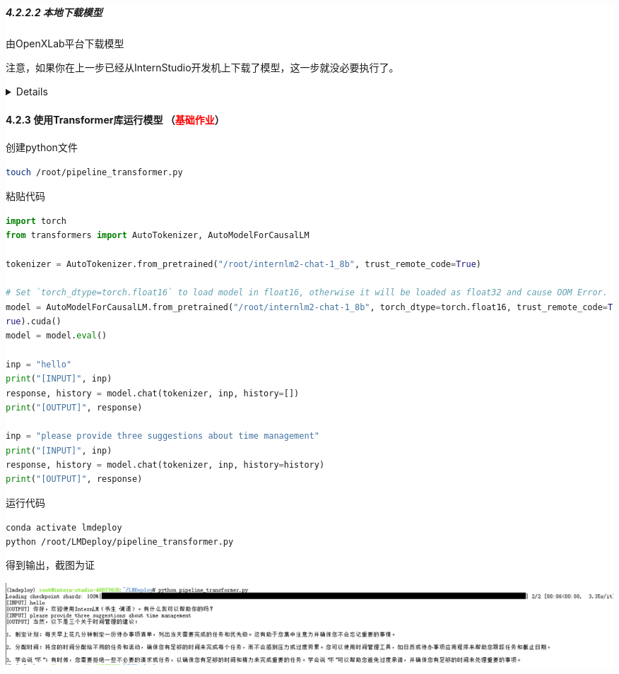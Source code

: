 ##### 4.2.2.2 本地下载模型

由OpenXLab平台下载模型

注意，如果你在上一步已经从InternStudio开发机上下载了模型，这一步就没必要执行了。

<details></details>

#### 4.2.3 使用Transformer库运行模型 （<font color = red>基础作业</font>）

创建python文件
```bash
touch /root/pipeline_transformer.py
```
粘贴代码
```python
import torch
from transformers import AutoTokenizer, AutoModelForCausalLM

tokenizer = AutoTokenizer.from_pretrained("/root/internlm2-chat-1_8b", trust_remote_code=True)

# Set `torch_dtype=torch.float16` to load model in float16, otherwise it will be loaded as float32 and cause OOM Error.
model = AutoModelForCausalLM.from_pretrained("/root/internlm2-chat-1_8b", torch_dtype=torch.float16, trust_remote_code=True).cuda()
model = model.eval()

inp = "hello"
print("[INPUT]", inp)
response, history = model.chat(tokenizer, inp, history=[])
print("[OUTPUT]", response)

inp = "please provide three suggestions about time management"
print("[INPUT]", inp)
response, history = model.chat(tokenizer, inp, history=history)
print("[OUTPUT]", response)

```
运行代码
```bash
conda activate lmdeploy
python /root/LMDeploy/pipeline_transformer.py
```
得到输出，截图为证

![](img/img-20240413103531.png)
